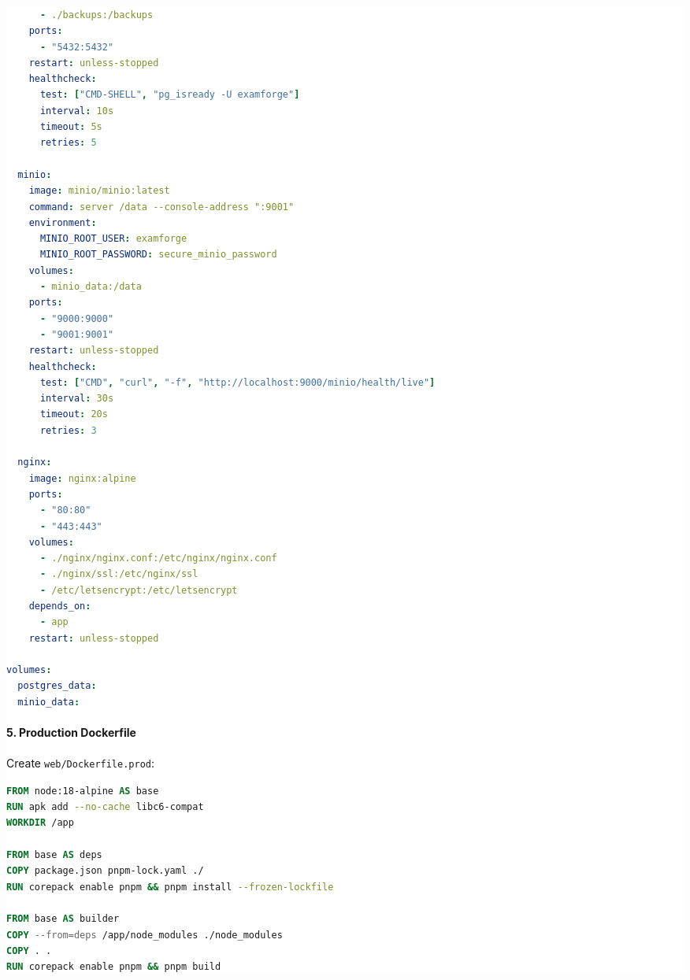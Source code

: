 ```yaml
      - ./backups:/backups
    ports:
      - "5432:5432"
    restart: unless-stopped
    healthcheck:
      test: ["CMD-SHELL", "pg_isready -U examforge"]
      interval: 10s
      timeout: 5s
      retries: 5

  minio:
    image: minio/minio:latest
    command: server /data --console-address ":9001"
    environment:
      MINIO_ROOT_USER: examforge
      MINIO_ROOT_PASSWORD: secure_minio_password
    volumes:
      - minio_data:/data
    ports:
      - "9000:9000"
      - "9001:9001"
    restart: unless-stopped
    healthcheck:
      test: ["CMD", "curl", "-f", "http://localhost:9000/minio/health/live"]
      interval: 30s
      timeout: 20s
      retries: 3

  nginx:
    image: nginx:alpine
    ports:
      - "80:80"
      - "443:443"
    volumes:
      - ./nginx/nginx.conf:/etc/nginx/nginx.conf
      - ./nginx/ssl:/etc/nginx/ssl
      - /etc/letsencrypt:/etc/letsencrypt
    depends_on:
      - app
    restart: unless-stopped

volumes:
  postgres_data:
  minio_data:
```

#### 5. Production Dockerfile

Create `web/Dockerfile.prod`:

```dockerfile
FROM node:18-alpine AS base
RUN apk add --no-cache libc6-compat
WORKDIR /app

FROM base AS deps
COPY package.json pnpm-lock.yaml ./
RUN corepack enable pnpm && pnpm install --frozen-lockfile

FROM base AS builder
COPY --from=deps /app/node_modules ./node_modules
COPY . .
RUN corepack enable pnpm && pnpm build

```